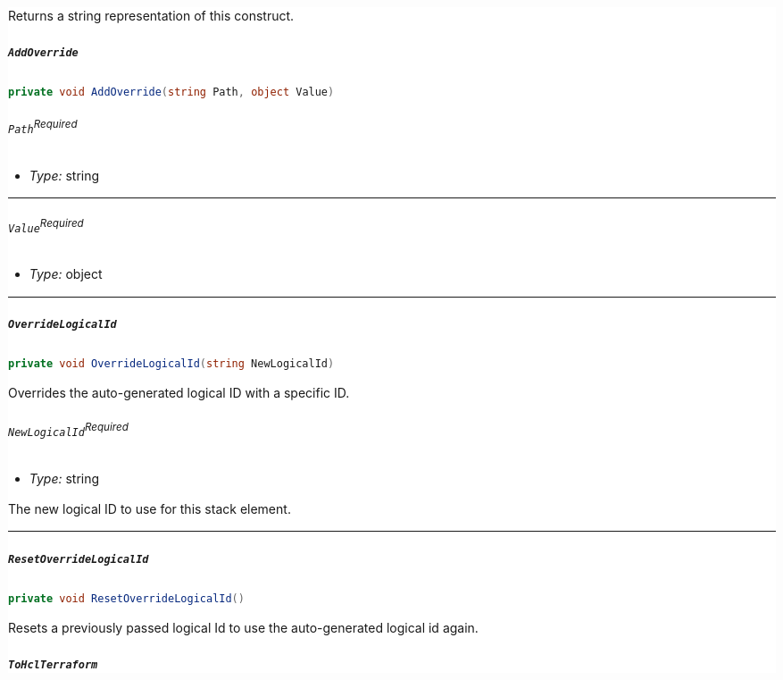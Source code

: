 Returns a string representation of this construct.

##### `AddOverride` <a name="AddOverride" id="@cdktf/provider-gitlab.dataGitlabGroupVariables.DataGitlabGroupVariables.addOverride"></a>

```csharp
private void AddOverride(string Path, object Value)
```

###### `Path`<sup>Required</sup> <a name="Path" id="@cdktf/provider-gitlab.dataGitlabGroupVariables.DataGitlabGroupVariables.addOverride.parameter.path"></a>

- *Type:* string

---

###### `Value`<sup>Required</sup> <a name="Value" id="@cdktf/provider-gitlab.dataGitlabGroupVariables.DataGitlabGroupVariables.addOverride.parameter.value"></a>

- *Type:* object

---

##### `OverrideLogicalId` <a name="OverrideLogicalId" id="@cdktf/provider-gitlab.dataGitlabGroupVariables.DataGitlabGroupVariables.overrideLogicalId"></a>

```csharp
private void OverrideLogicalId(string NewLogicalId)
```

Overrides the auto-generated logical ID with a specific ID.

###### `NewLogicalId`<sup>Required</sup> <a name="NewLogicalId" id="@cdktf/provider-gitlab.dataGitlabGroupVariables.DataGitlabGroupVariables.overrideLogicalId.parameter.newLogicalId"></a>

- *Type:* string

The new logical ID to use for this stack element.

---

##### `ResetOverrideLogicalId` <a name="ResetOverrideLogicalId" id="@cdktf/provider-gitlab.dataGitlabGroupVariables.DataGitlabGroupVariables.resetOverrideLogicalId"></a>

```csharp
private void ResetOverrideLogicalId()
```

Resets a previously passed logical Id to use the auto-generated logical id again.

##### `ToHclTerraform` <a name="ToHclTerraform" id="@cdktf/provider-gitlab.dataGitlabGroupVariables.DataGitlabGroupVariables.toHclTerraform"></a>
